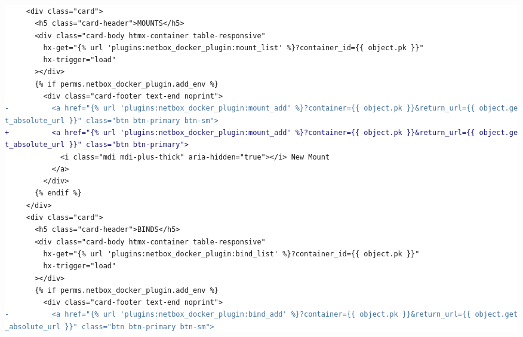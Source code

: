 ```diff
     <div class="card">
       <h5 class="card-header">MOUNTS</h5>
       <div class="card-body htmx-container table-responsive"
         hx-get="{% url 'plugins:netbox_docker_plugin:mount_list' %}?container_id={{ object.pk }}"
         hx-trigger="load"
       ></div>
       {% if perms.netbox_docker_plugin.add_env %}
         <div class="card-footer text-end noprint">
-          <a href="{% url 'plugins:netbox_docker_plugin:mount_add' %}?container={{ object.pk }}&return_url={{ object.get_absolute_url }}" class="btn btn-primary btn-sm">
+          <a href="{% url 'plugins:netbox_docker_plugin:mount_add' %}?container={{ object.pk }}&return_url={{ object.get_absolute_url }}" class="btn btn-primary">
             <i class="mdi mdi-plus-thick" aria-hidden="true"></i> New Mount
           </a>
         </div>
       {% endif %}
     </div>
     <div class="card">
       <h5 class="card-header">BINDS</h5>
       <div class="card-body htmx-container table-responsive"
         hx-get="{% url 'plugins:netbox_docker_plugin:bind_list' %}?container_id={{ object.pk }}"
         hx-trigger="load"
       ></div>
       {% if perms.netbox_docker_plugin.add_env %}
         <div class="card-footer text-end noprint">
-          <a href="{% url 'plugins:netbox_docker_plugin:bind_add' %}?container={{ object.pk }}&return_url={{ object.get_absolute_url }}" class="btn btn-primary btn-sm">
